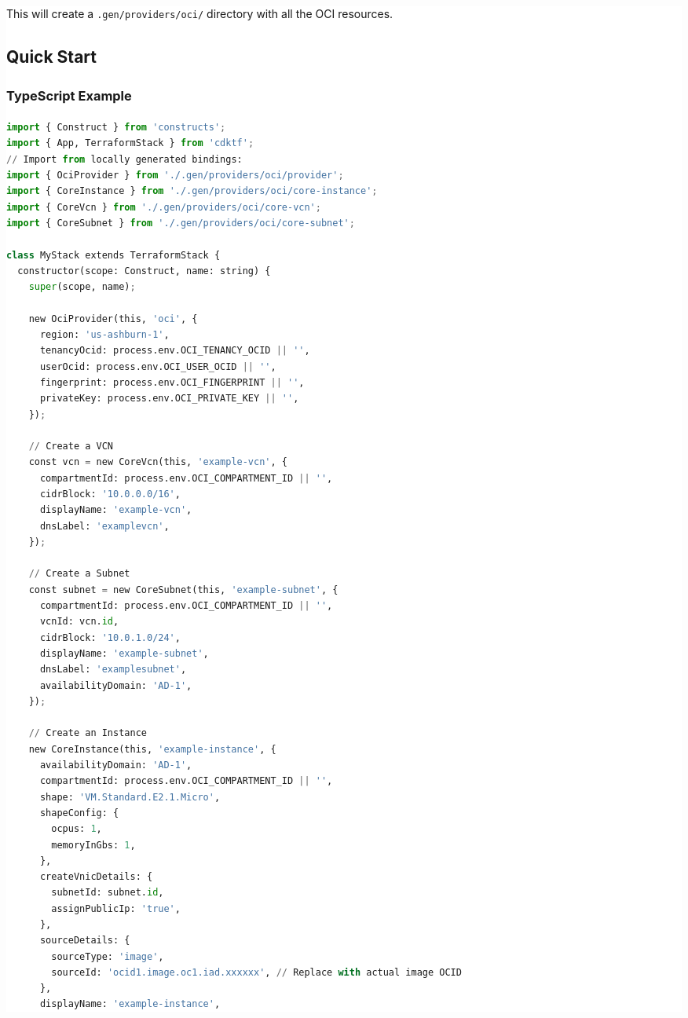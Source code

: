 This will create a `.gen/providers/oci/` directory with all the OCI resources.

## Quick Start

### TypeScript Example

```python
import { Construct } from 'constructs';
import { App, TerraformStack } from 'cdktf';
// Import from locally generated bindings:
import { OciProvider } from './.gen/providers/oci/provider';
import { CoreInstance } from './.gen/providers/oci/core-instance';
import { CoreVcn } from './.gen/providers/oci/core-vcn';
import { CoreSubnet } from './.gen/providers/oci/core-subnet';

class MyStack extends TerraformStack {
  constructor(scope: Construct, name: string) {
    super(scope, name);

    new OciProvider(this, 'oci', {
      region: 'us-ashburn-1',
      tenancyOcid: process.env.OCI_TENANCY_OCID || '',
      userOcid: process.env.OCI_USER_OCID || '',
      fingerprint: process.env.OCI_FINGERPRINT || '',
      privateKey: process.env.OCI_PRIVATE_KEY || '',
    });

    // Create a VCN
    const vcn = new CoreVcn(this, 'example-vcn', {
      compartmentId: process.env.OCI_COMPARTMENT_ID || '',
      cidrBlock: '10.0.0.0/16',
      displayName: 'example-vcn',
      dnsLabel: 'examplevcn',
    });

    // Create a Subnet
    const subnet = new CoreSubnet(this, 'example-subnet', {
      compartmentId: process.env.OCI_COMPARTMENT_ID || '',
      vcnId: vcn.id,
      cidrBlock: '10.0.1.0/24',
      displayName: 'example-subnet',
      dnsLabel: 'examplesubnet',
      availabilityDomain: 'AD-1',
    });

    // Create an Instance
    new CoreInstance(this, 'example-instance', {
      availabilityDomain: 'AD-1',
      compartmentId: process.env.OCI_COMPARTMENT_ID || '',
      shape: 'VM.Standard.E2.1.Micro',
      shapeConfig: {
        ocpus: 1,
        memoryInGbs: 1,
      },
      createVnicDetails: {
        subnetId: subnet.id,
        assignPublicIp: 'true',
      },
      sourceDetails: {
        sourceType: 'image',
        sourceId: 'ocid1.image.oc1.iad.xxxxxx', // Replace with actual image OCID
      },
      displayName: 'example-instance',
```